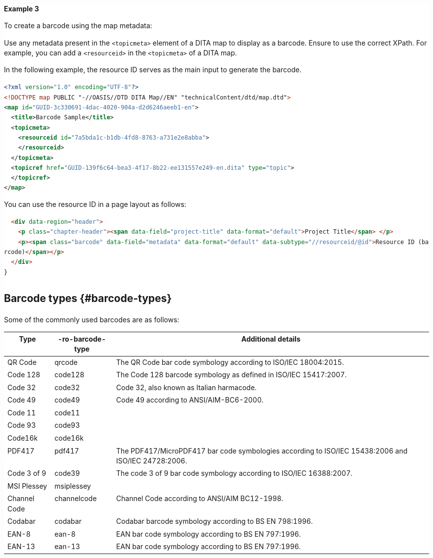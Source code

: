 **Example 3**

To create a barcode using the map metadata:

Use any metadata present in the `<topicmeta>` element of a DITA map to display as a barcode. Ensure to use the correct XPath. For example, you can add a `<resourceid>` in the `<topicmeta>` of a DITA map.

In the following example, the resource ID serves as the main input to generate the barcode. 

```xml
<?xml version="1.0" encoding="UTF-8"?>
<!DOCTYPE map PUBLIC "-//OASIS//DTD DITA Map//EN" "technicalContent/dtd/map.dtd">
<map id="GUID-3c330691-4dac-4020-904a-d2d6246aeeb1-en">
  <title>Barcode Sample</title>
  <topicmeta>
    <resourceid id="7a5bda1c-b1db-4fd8-8763-a731e2e8abba">
    </resourceid>
  </topicmeta>
  <topicref href="GUID-139f6c64-bea3-4f17-8b22-ee131557e249-en.dita" type="topic">
  </topicref>
</map>  
```



You can use the resource ID in a page layout as follows:


```html
  <div data-region="header">
    <p class="chapter-header"><span data-field="project-title" data-format="default">Project Title</span> </p>
    <p><span class="barcode" data-field="metadata" data-format="default" data-subtype="//resourceid/@id">Resource ID (barcode)</span></p>
  </div>
} 
```

## Barcode types {#barcode-types}

Some of the commonly used barcodes are as follows:

| Type  | -ro-barcode-type| Additional details | 
| ---| --- | --- |
| QR Code   | qrcode    |  The QR Code bar code symbology according to ISO/IEC 18004:2015.  | 
|Code 128  | code128               |The Code 128 barcode symbology as defined in ISO/IEC 15417:2007.|
Code 32| code32   | Code 32, also known as Italian harmacode.                           |               
| Code 49  |code49     | Code 49 according to ANSI/AIM-BC6-2000.                            |  
| Code 11                         |code11                   |                            |  
| Code 93                         |code93                   |                            |  
| Code16k                         |code16k                  |                            |  
| PDF417    |pdf417 | The PDF417/MicroPDF417 bar code symbologies according to ISO/IEC 15438:2006 and ISO/IEC 24728:2006.                            |  
| Code 3 of 9 | code39       | The code 3 of 9 bar code symbology according to ISO/IEC 16388:2007. |  
| MSI Plessey    |msiplessey  |                            |
| Channel Code     |channelcode | Channel Code according to ANSI/AIM BC12-1998.                            |
| Codabar | codabar                 |    Codabar barcode symbology according to BS EN 798:1996.                        |
| EAN-8|ean-8| EAN bar code symbology according to BS EN 797:1996.|
|EAN-13|ean-13|EAN bar code symbology according to BS EN 797:1996.|